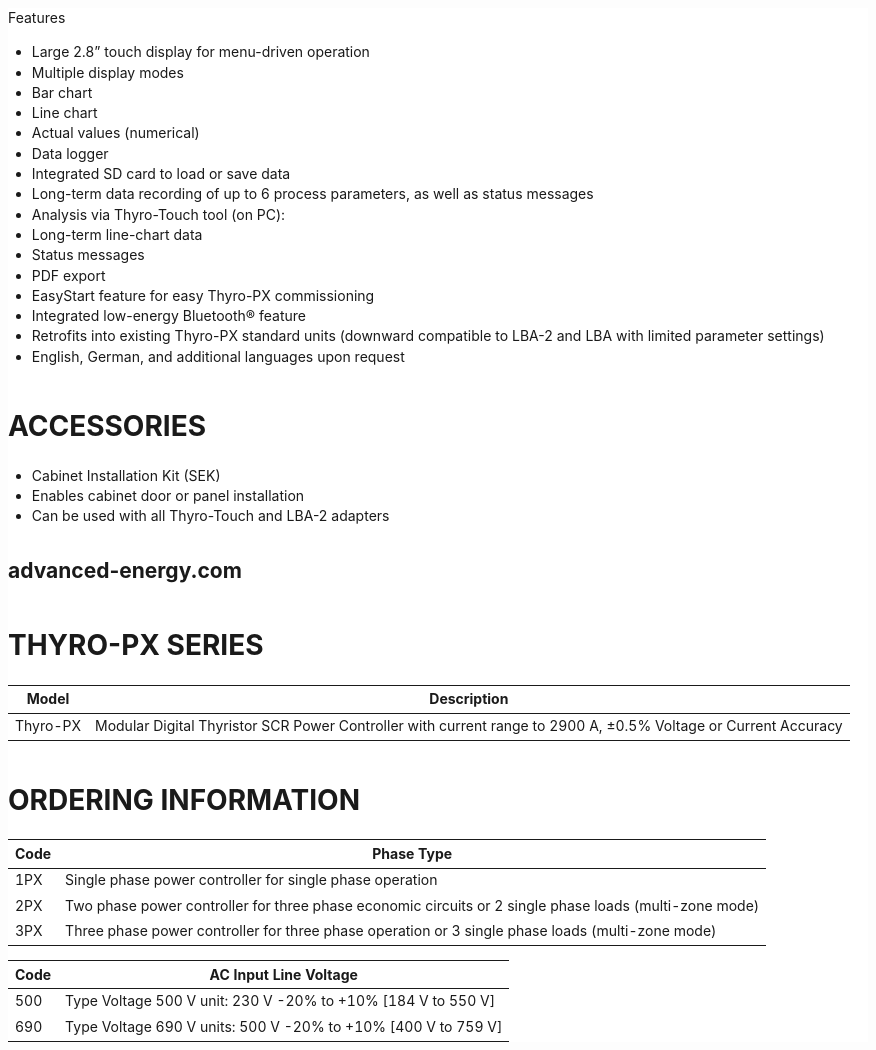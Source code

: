 Features

- Large 2.8” touch display for menu-driven operation
- Multiple display modes
- Bar chart
- Line chart
- Actual values (numerical)
- Data logger
- Integrated SD card to load or save data
- Long-term data recording of up to 6 process parameters, as well as status messages
- Analysis via Thyro-Touch tool (on PC):
- Long-term line-chart data
- Status messages
- PDF export
- EasyStart feature for easy Thyro-PX commissioning
- Integrated low-energy Bluetooth® feature
- Retrofits into existing Thyro-PX standard units (downward compatible to LBA-2 and LBA with limited parameter settings)
- English, German, and additional languages upon request

# ACCESSORIES

- Cabinet Installation Kit (SEK)
- Enables cabinet door or panel installation
- Can be used with all Thyro-Touch and LBA-2 adapters

advanced-energy.com
---
# THYRO-PX SERIES

|Model|Description|
|---|---|
|Thyro-PX|Modular Digital Thyristor SCR Power Controller with current range to 2900 A, ±0.5% Voltage or Current Accuracy|

# ORDERING INFORMATION

|Code|Phase Type|
|---|---|
|1PX|Single phase power controller for single phase operation|
|2PX|Two phase power controller for three phase economic circuits or 2 single phase loads (multi-zone mode)|
|3PX|Three phase power controller for three phase operation or 3 single phase loads (multi-zone mode)|

|Code|AC Input Line Voltage|
|---|---|
|500|Type Voltage 500 V unit: 230 V -20% to +10% [184 V to 550 V]|
|690|Type Voltage 690 V units: 500 V -20% to +10% [400 V to 759 V]|
